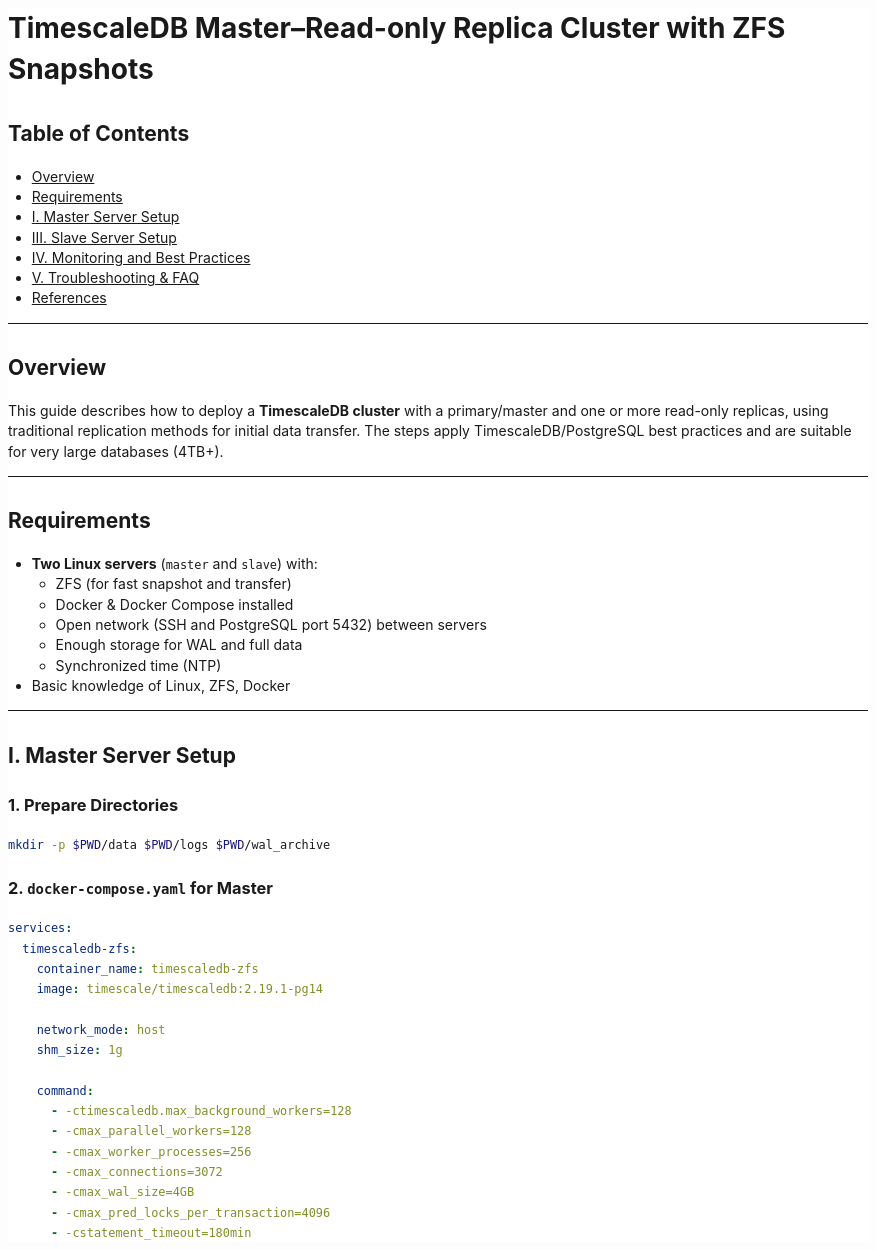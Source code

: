 # TimescaleDB Master–Read-only Replica Cluster with ZFS Snapshots

## Table of Contents

- [Overview](#overview)
- [Requirements](#requirements)
- [I. Master Server Setup](#i-master-server-setup)
- [III. Slave Server Setup](#iii-slave-server-setup)
- [IV. Monitoring and Best Practices](#iv-monitoring-and-best-practices)
- [V. Troubleshooting & FAQ](#v-troubleshooting--faq)
- [References](#references)

---

## Overview

This guide describes how to deploy a **TimescaleDB cluster** with a primary/master and one or more read-only replicas, using traditional replication methods for initial data transfer. The steps apply TimescaleDB/PostgreSQL best practices and are suitable for very large databases (4TB+).

---

## Requirements

- **Two Linux servers** (`master` and `slave`) with:
  - ZFS (for fast snapshot and transfer)
  - Docker & Docker Compose installed
  - Open network (SSH and PostgreSQL port 5432) between servers
  - Enough storage for WAL and full data
  - Synchronized time (NTP)
- Basic knowledge of Linux, ZFS, Docker

---

## I. Master Server Setup

### 1. Prepare Directories

```bash
mkdir -p $PWD/data $PWD/logs $PWD/wal_archive
```

### 2. `docker-compose.yaml` for Master

```yaml
services:
  timescaledb-zfs:
    container_name: timescaledb-zfs
    image: timescale/timescaledb:2.19.1-pg14

    network_mode: host
    shm_size: 1g

    command:
      - -ctimescaledb.max_background_workers=128
      - -cmax_parallel_workers=128
      - -cmax_worker_processes=256
      - -cmax_connections=3072  
      - -cmax_wal_size=4GB
      - -cmax_pred_locks_per_transaction=4096
      - -cstatement_timeout=180min
```